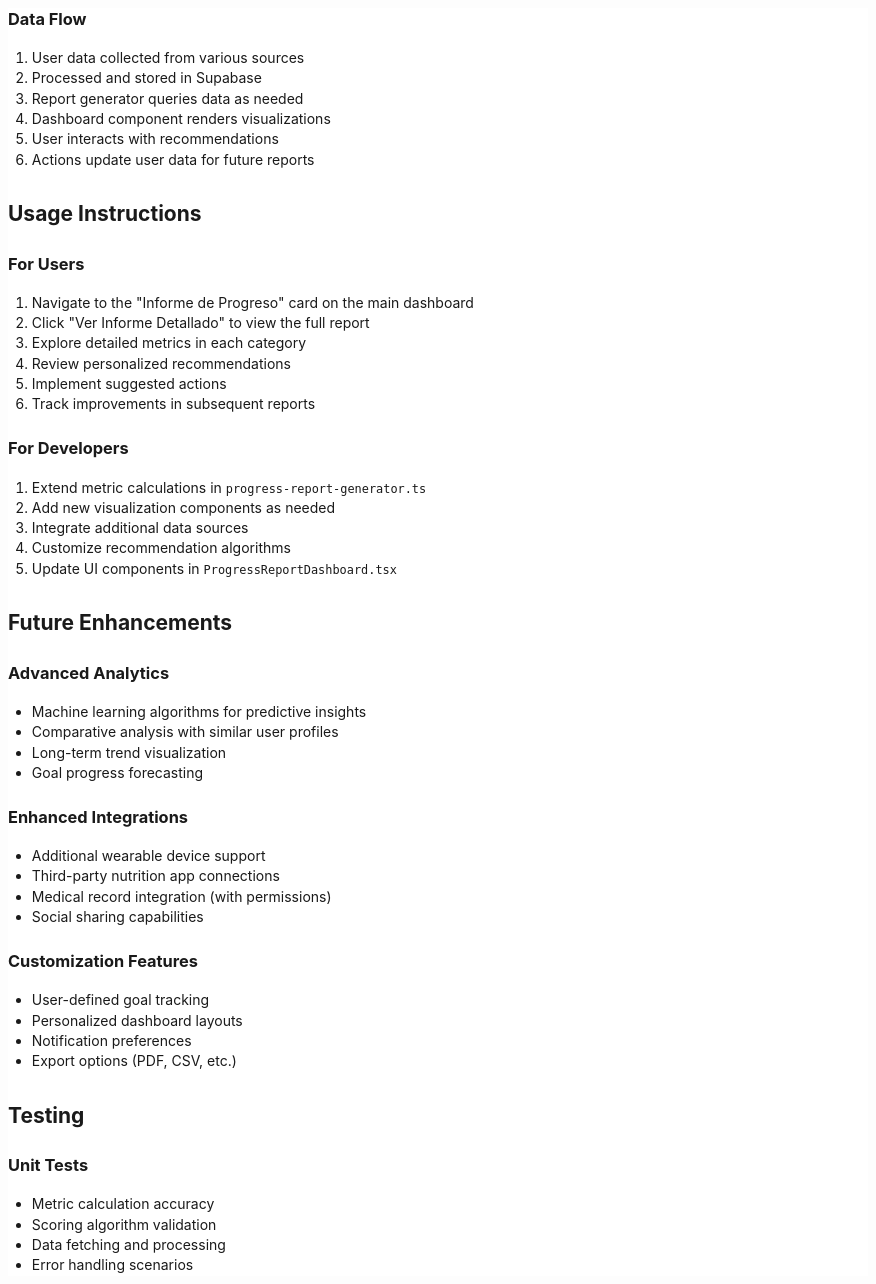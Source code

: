 ### Data Flow
1. User data collected from various sources
2. Processed and stored in Supabase
3. Report generator queries data as needed
4. Dashboard component renders visualizations
5. User interacts with recommendations
6. Actions update user data for future reports

## Usage Instructions

### For Users
1. Navigate to the "Informe de Progreso" card on the main dashboard
2. Click "Ver Informe Detallado" to view the full report
3. Explore detailed metrics in each category
4. Review personalized recommendations
5. Implement suggested actions
6. Track improvements in subsequent reports

### For Developers
1. Extend metric calculations in `progress-report-generator.ts`
2. Add new visualization components as needed
3. Integrate additional data sources
4. Customize recommendation algorithms
5. Update UI components in `ProgressReportDashboard.tsx`

## Future Enhancements

### Advanced Analytics
- Machine learning algorithms for predictive insights
- Comparative analysis with similar user profiles
- Long-term trend visualization
- Goal progress forecasting

### Enhanced Integrations
- Additional wearable device support
- Third-party nutrition app connections
- Medical record integration (with permissions)
- Social sharing capabilities

### Customization Features
- User-defined goal tracking
- Personalized dashboard layouts
- Notification preferences
- Export options (PDF, CSV, etc.)

## Testing

### Unit Tests
- Metric calculation accuracy
- Scoring algorithm validation
- Data fetching and processing
- Error handling scenarios
